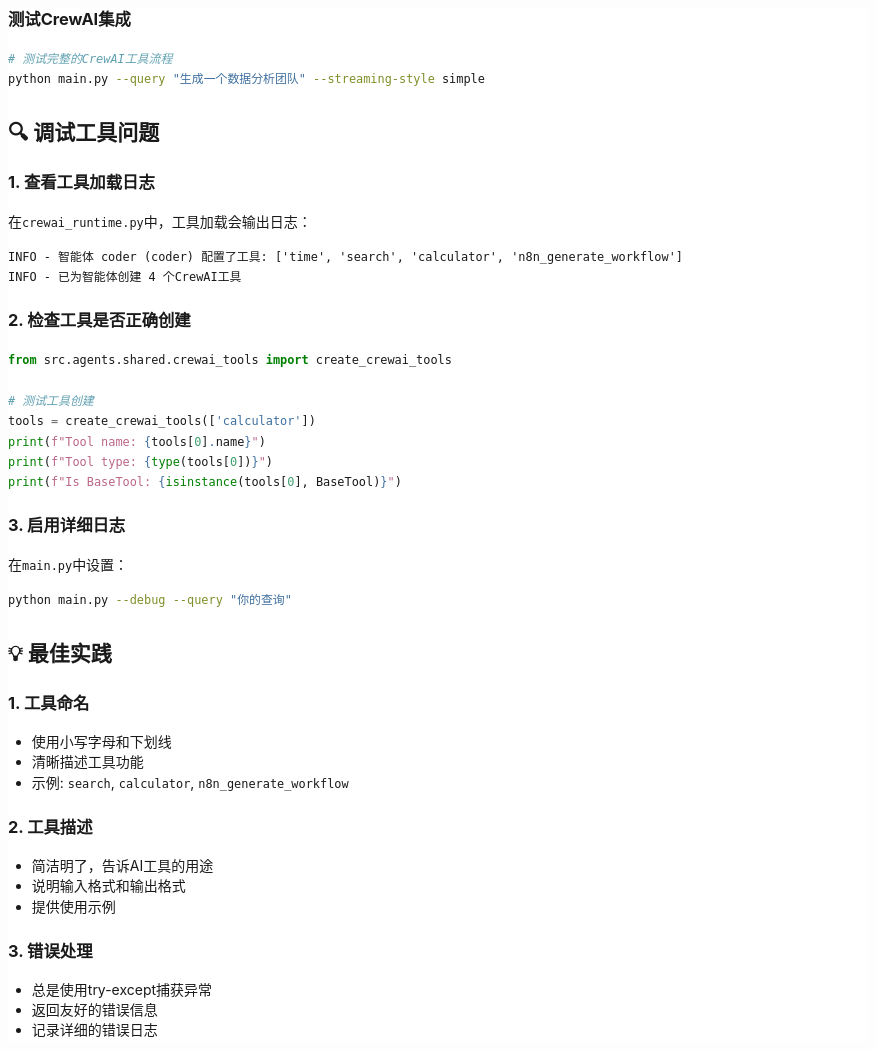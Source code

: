 ### 测试CrewAI集成
```bash
# 测试完整的CrewAI工具流程
python main.py --query "生成一个数据分析团队" --streaming-style simple
```

## 🔍 调试工具问题

### 1. 查看工具加载日志

在`crewai_runtime.py`中，工具加载会输出日志：

```
INFO - 智能体 coder (coder) 配置了工具: ['time', 'search', 'calculator', 'n8n_generate_workflow']
INFO - 已为智能体创建 4 个CrewAI工具
```

### 2. 检查工具是否正确创建

```python
from src.agents.shared.crewai_tools import create_crewai_tools

# 测试工具创建
tools = create_crewai_tools(['calculator'])
print(f"Tool name: {tools[0].name}")
print(f"Tool type: {type(tools[0])}")
print(f"Is BaseTool: {isinstance(tools[0], BaseTool)}")
```

### 3. 启用详细日志

在`main.py`中设置：

```bash
python main.py --debug --query "你的查询"
```

## 💡 最佳实践

### 1. 工具命名
- 使用小写字母和下划线
- 清晰描述工具功能
- 示例: `search`, `calculator`, `n8n_generate_workflow`

### 2. 工具描述
- 简洁明了，告诉AI工具的用途
- 说明输入格式和输出格式
- 提供使用示例

### 3. 错误处理
- 总是使用try-except捕获异常
- 返回友好的错误信息
- 记录详细的错误日志
